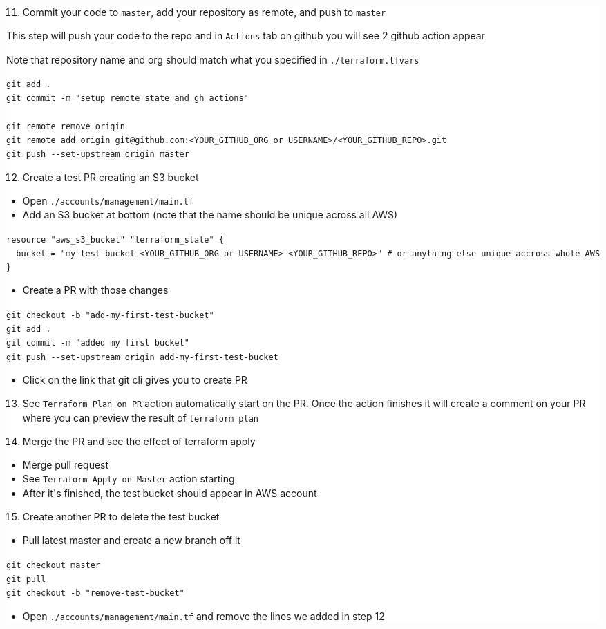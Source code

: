 11. Commit your code to `master`, add your repository as remote, and push to `master`

This step will push your code to the repo and in `Actions` tab on github you will see 2 github action appear

Note that repository name and org should match what you specified in `./terraform.tfvars`

```git
git add .
git commit -m "setup remote state and gh actions"

git remote remove origin
git remote add origin git@github.com:<YOUR_GITHUB_ORG or USERNAME>/<YOUR_GITHUB_REPO>.git
git push --set-upstream origin master
```

12. Create a test PR creating an S3 bucket

- Open `./accounts/management/main.tf`
- Add an S3 bucket at bottom (note that the name should be unique across all AWS)

```hcl
resource "aws_s3_bucket" "terraform_state" {
  bucket = "my-test-bucket-<YOUR_GITHUB_ORG or USERNAME>-<YOUR_GITHUB_REPO>" # or anything else unique accross whole AWS
}
```

- Create a PR with those changes

```
git checkout -b "add-my-first-test-bucket"
git add .
git commit -m "added my first bucket"
git push --set-upstream origin add-my-first-test-bucket
```

- Click on the link that git cli gives you to create PR

13. See `Terraform Plan on PR` action automatically start on the PR. Once the action finishes it will create a comment on your PR where you can preview the result of `terraform plan`

14. Merge the PR and see the effect of terraform apply

- Merge pull request
- See `Terraform Apply on Master` action starting
- After it's finished, the test bucket should appear in AWS account

15. Create another PR to delete the test bucket

- Pull latest master and create a new branch off it

```
git checkout master
git pull
git checkout -b "remove-test-bucket"
```

- Open `./accounts/management/main.tf` and remove the lines we added in step 12
